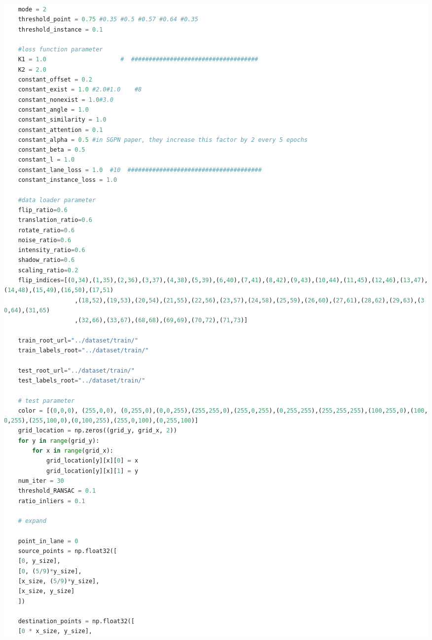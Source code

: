 ```python
    mode = 2
    threshold_point = 0.75 #0.35 #0.5 #0.57 #0.64 #0.35
    threshold_instance = 0.1

    #loss function parameter
    K1 = 1.0                     #  ####################################
    K2 = 2.0
    constant_offset = 0.2
    constant_exist = 1.0 #2.0#1.0    #8
    constant_nonexist = 1.0#3.0
    constant_angle = 1.0
    constant_similarity = 1.0
    constant_attention = 0.1
    constant_alpha = 0.5 #in SGPN paper, they increase this factor by 2 every 5 epochs
    constant_beta = 0.5
    constant_l = 1.0
    constant_lane_loss = 1.0  #10  ######################################
    constant_instance_loss = 1.0

    #data loader parameter
    flip_ratio=0.6
    translation_ratio=0.6
    rotate_ratio=0.6
    noise_ratio=0.6
    intensity_ratio=0.6
    shadow_ratio=0.6
    scaling_ratio=0.2
    flip_indices=[(0,34),(1,35),(2,36),(3,37),(4,38),(5,39),(6,40),(7,41),(8,42),(9,43),(10,44),(11,45),(12,46),(13,47),(14,48),(15,49),(16,50),(17,51)
                    ,(18,52),(19,53),(20,54),(21,55),(22,56),(23,57),(24,58),(25,59),(26,60),(27,61),(28,62),(29,63),(30,64),(31,65)
                    ,(32,66),(33,67),(68,68),(69,69),(70,72),(71,73)]
    
    train_root_url="../dataset/train/"
    train_labels_root="../dataset/train/"

    test_root_url="../dataset/train/"
    test_labels_root="../dataset/train/"
    
    # test parameter
    color = [(0,0,0), (255,0,0), (0,255,0),(0,0,255),(255,255,0),(255,0,255),(0,255,255),(255,255,255),(100,255,0),(100,0,255),(255,100,0),(0,100,255),(255,0,100),(0,255,100)]
    grid_location = np.zeros((grid_y, grid_x, 2))
    for y in range(grid_y):
        for x in range(grid_x):
            grid_location[y][x][0] = x
            grid_location[y][x][1] = y
    num_iter = 30
    threshold_RANSAC = 0.1
    ratio_inliers = 0.1

    # expand

    point_in_lane = 0
    source_points = np.float32([
    [0, y_size],
    [0, (5/9)*y_size],
    [x_size, (5/9)*y_size],
    [x_size, y_size]
    ])
    
    destination_points = np.float32([
    [0 * x_size, y_size],
```